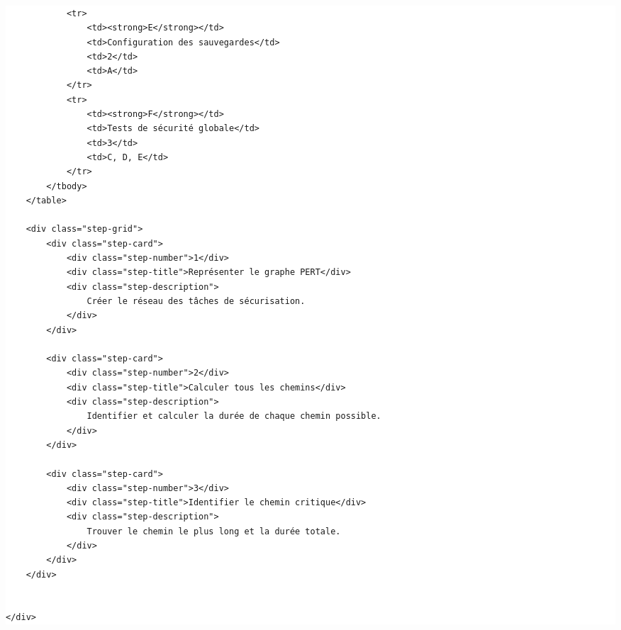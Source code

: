                 <tr>
                    <td><strong>E</strong></td>
                    <td>Configuration des sauvegardes</td>
                    <td>2</td>
                    <td>A</td>
                </tr>
                <tr>
                    <td><strong>F</strong></td>
                    <td>Tests de sécurité globale</td>
                    <td>3</td>
                    <td>C, D, E</td>
                </tr>
            </tbody>
        </table>
        
        <div class="step-grid">
            <div class="step-card">
                <div class="step-number">1</div>
                <div class="step-title">Représenter le graphe PERT</div>
                <div class="step-description">
                    Créer le réseau des tâches de sécurisation.
                </div>
            </div>
            
            <div class="step-card">
                <div class="step-number">2</div>
                <div class="step-title">Calculer tous les chemins</div>
                <div class="step-description">
                    Identifier et calculer la durée de chaque chemin possible.
                </div>
            </div>
            
            <div class="step-card">
                <div class="step-number">3</div>
                <div class="step-title">Identifier le chemin critique</div>
                <div class="step-description">
                    Trouver le chemin le plus long et la durée totale.
                </div>
            </div>
        </div>
        
        
    </div>
</div>